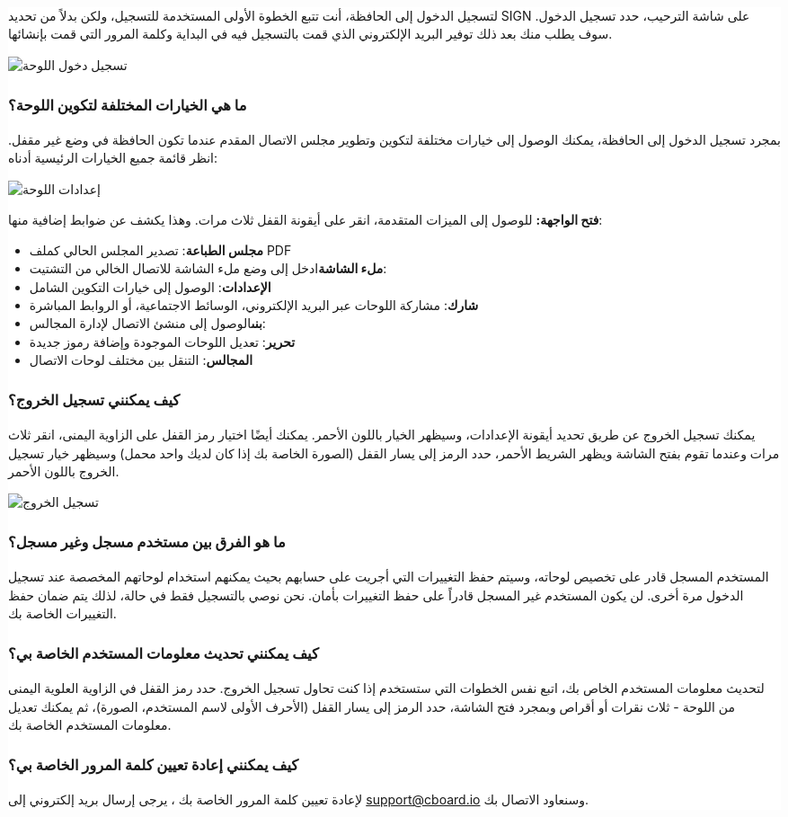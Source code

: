 لتسجيل الدخول إلى الحافظة، أنت تتبع الخطوة الأولى المستخدمة للتسجيل، ولكن بدلاً من تحديد SIGN على شاشة الترحيب، حدد تسجيل الدخول. سوف يطلب منك بعد ذلك توفير البريد الإلكتروني الذي قمت بالتسجيل فيه في البداية وكلمة المرور التي قمت بإنشائها.

![تسجيل دخول اللوحة](/images/help/login.png 'Cboard login')

### <a name='WhataredifferentoptionstoconfigureCboard'></a>ما هي الخيارات المختلفة لتكوين اللوحة؟

بمجرد تسجيل الدخول إلى الحافظة، يمكنك الوصول إلى خيارات مختلفة لتكوين وتطوير مجلس الاتصال المقدم عندما تكون الحافظة في وضع غير مقفل. انظر قائمة جميع الخيارات الرئيسية أدناه:

![إعدادات اللوحة](/images/help/settings.png 'Cboard settings')

**فتح الواجهة:** للوصول إلى الميزات المتقدمة، انقر على أيقونة القفل ثلاث مرات. وهذا يكشف عن ضوابط إضافية منها:

- **مجلس الطباعة**: تصدير المجلس الحالي كملف PDF
- **ملء الشاشة**ادخل إلى وضع ملء الشاشة للاتصال الخالي من التشتيت:
- **الإعدادات**: الوصول إلى خيارات التكوين الشامل
- **شارك**: مشاركة اللوحات عبر البريد الإلكتروني، الوسائط الاجتماعية، أو الروابط المباشرة
- **بنى**الوصول إلى منشئ الاتصال لإدارة المجالس:
- **تحرير**: تعديل اللوحات الموجودة وإضافة رموز جديدة
- **المجالس**: التنقل بين مختلف لوحات الاتصال

### <a name='HowdoIlogout'></a>كيف يمكنني تسجيل الخروج؟

يمكنك تسجيل الخروج عن طريق تحديد أيقونة الإعدادات، وسيظهر الخيار باللون الأحمر. يمكنك أيضًا اختيار رمز القفل على الزاوية اليمنى، انقر ثلاث مرات وعندما تقوم بفتح الشاشة ويظهر الشريط الأحمر، حدد الرمز إلى يسار القفل (الصورة الخاصة بك إذا كان لديك واحد محمل) وسيظهر خيار تسجيل الخروج باللون الأحمر.

![تسجيل الخروج](/images/help/logout.png 'Cboard logout')

### <a name='Whatisthedifferencebetweenaregisteredandanon-registereduser'></a>ما هو الفرق بين مستخدم مسجل وغير مسجل؟

المستخدم المسجل قادر على تخصيص لوحاته، وسيتم حفظ التغييرات التي أجريت على حسابهم بحيث يمكنهم استخدام لوحاتهم المخصصة عند تسجيل الدخول مرة أخرى. لن يكون المستخدم غير المسجل قادراً على حفظ التغييرات بأمان. نحن نوصي بالتسجيل فقط في حالة، لذلك يتم ضمان حفظ التغييرات الخاصة بك.

### <a name='HowdoIupdatemyuserinformation'></a>كيف يمكنني تحديث معلومات المستخدم الخاصة بي؟

لتحديث معلومات المستخدم الخاص بك، اتبع نفس الخطوات التي ستستخدم إذا كنت تحاول تسجيل الخروج. حدد رمز القفل في الزاوية العلوية اليمنى من اللوحة - ثلاث نقرات أو أقراص وبمجرد فتح الشاشة، حدد الرمز إلى يسار القفل (الأحرف الأولى لاسم المستخدم، الصورة)، ثم يمكنك تعديل معلومات المستخدم الخاصة بك.

### <a name='HowdoIresetmypassword'></a>كيف يمكنني إعادة تعيين كلمة المرور الخاصة بي؟

لإعادة تعيين كلمة المرور الخاصة بك ، يرجى إرسال بريد إلكتروني إلى support@cboard.io وسنعاود الاتصال بك.
